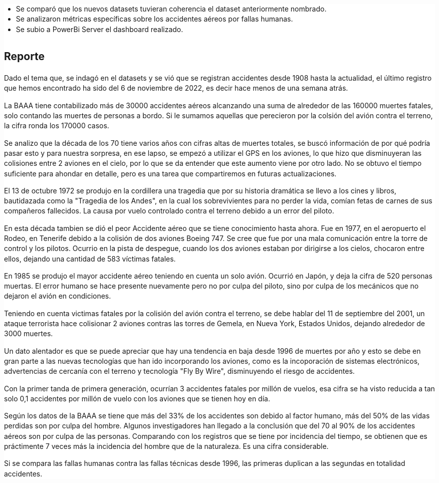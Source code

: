 - Se comparó que los nuevos datasets tuvieran coherencia el dataset anteriormente nombrado.
- Se analizaron métricas específicas sobre los accidentes aéreos por fallas humanas.
- Se subio a PowerBi Server el dashboard realizado.

## **Reporte**

Dado el tema que, se indagó en el datasets y se vió que se registran accidentes desde 1908 hasta la actualidad, el último registro que hemos encontrado ha sido del 6 de noviembre de 2022, es decir hace menos de una semana atrás.

La BAAA tiene contabilizado más de 30000 accidentes aéreos alcanzando una suma de alrededor de las 160000 muertes fatales, solo contando las muertes de personas a bordo. Si le sumamos aquellas que perecieron por la colsión del avión contra el terreno, la cifra ronda los 170000 casos.

Se analizo  que la década de los 70 tiene varios años con cifras altas de muertes totales, se buscó información de por qué podría pasar esto y para nuestra sorpresa, en ese lapso, se empezó a utilizar el GPS en los aviones, lo que hizo que disminuyeran las colisiones entre 2 aviones en el cielo, por lo que se da entender que este aumento viene por otro lado. No se obtuvo el tiempo suficiente para ahondar en detalle, pero es una tarea que compartiremos en futuras actualizaciones.

El 13 de octubre 1972 se produjo en la cordillera una tragedia que por su historia dramática se llevo a los cines y libros, bautidazada como la "Tragedia de los Andes", en la cual los sobrevivientes para no perder la vida, comían fetas de carnes de sus compañeros fallecidos. La causa por vuelo controlado contra el terreno debido a un error del piloto.

En esta década tambien se dió el peor Accidente aéreo que se tiene conocimiento hasta ahora. Fue en 1977, en el aeropuerto el Rodeo, en Tenerife debido a la colisión de dos aviones Boeing 747. Se cree que fue por una mala comunicación entre la torre de control y los pilotos. Ocurrio en la pista de despegue, cuando los dos aviones estaban por dirigirse a los cielos, chocaron entre ellos, dejando una cantidad de 583 víctimas fatales.

En 1985 se produjo el mayor accidente aéreo teniendo en cuenta un solo avión. Ocurrió en Japón, y deja la cifra de 520 personas muertas. El error humano se hace presente nuevamente pero no por culpa del piloto, sino por culpa de los mecánicos que no dejaron el avión en condiciones.

Teniendo en cuenta victimas fatales por la colisión del avión contra el terreno, se debe hablar del 11 de septiembre del 2001, un ataque terrorista hace colisionar 2 aviones contras las torres de Gemela, en Nueva York, Estados Unidos, dejando alrededor de 3000 muertes.

Un dato alentador es que se puede apreciar que hay una tendencia en baja desde 1996 de muertes por año y esto se debe en gran parte a las nuevas tecnologías que han ido incorporando los aviones, como es la incoporación de sistemas electrónicos, advertencias de cercanía con el terreno y tecnología "Fly By Wire", disminuyendo el riesgo de accidentes.

Con la primer tanda de primera generación, ocurrían 3 accidentes fatales por millón de vuelos, esa cifra se ha visto reducida a tan solo 0,1 accidentes por millón de vuelo con los aviones que se tienen hoy en día.

Según los datos de la BAAA se tiene que más del 33% de los accidentes son debido al factor humano, más del 50% de las vidas perdidas son por culpa del hombre. Algunos investigadores han llegado a la conclusión que del 70 al 90% de los accidentes aéreos son por culpa de las personas. Comparando con los registros que se tiene por incidencia del tiempo, se obtienen que es práctimente 7 veces más la incidencia del hombre que de la naturaleza. Es una cifra considerable.

Si se compara las fallas humanas contra las fallas técnicas desde 1996, las primeras duplican a las segundas en totalidad accidentes.
